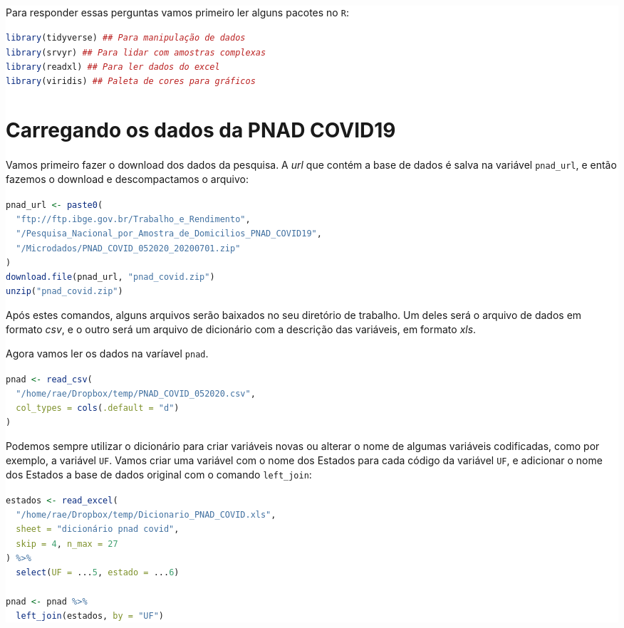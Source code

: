 Para responder essas perguntas vamos primeiro ler alguns pacotes no `R`:


```r
library(tidyverse) ## Para manipulação de dados
library(srvyr) ## Para lidar com amostras complexas
library(readxl) ## Para ler dados do excel
library(viridis) ## Paleta de cores para gráficos
```

# Carregando os dados da PNAD COVID19

Vamos primeiro fazer o download dos dados da pesquisa. A *url* que contém a base de dados é salva na variável `pnad_url`, e então fazemos o download e descompactamos o arquivo:


```r
pnad_url <- paste0(
  "ftp://ftp.ibge.gov.br/Trabalho_e_Rendimento",
  "/Pesquisa_Nacional_por_Amostra_de_Domicilios_PNAD_COVID19",
  "/Microdados/PNAD_COVID_052020_20200701.zip"
)
download.file(pnad_url, "pnad_covid.zip")
unzip("pnad_covid.zip")
```

Após estes comandos, alguns arquivos serão baixados no seu diretório de trabalho. Um deles será o arquivo de dados em formato *csv*, e o outro será um arquivo de dicionário com a descrição das variáveis, em formato *xls*.

Agora vamos ler os dados na varíavel `pnad`.


```r
pnad <- read_csv(
  "/home/rae/Dropbox/temp/PNAD_COVID_052020.csv",
  col_types = cols(.default = "d")
)
```

Podemos sempre utilizar o dicionário para criar variáveis novas ou alterar o nome de algumas variáveis codificadas, como por exemplo, a variável `UF`. Vamos criar uma variável com o nome dos Estados para cada código da variável `UF`, e adicionar o nome dos Estados a base de dados original com o comando `left_join`:



```r
estados <- read_excel(
  "/home/rae/Dropbox/temp/Dicionario_PNAD_COVID.xls", 
  sheet = "dicionário pnad covid",
  skip = 4, n_max = 27
) %>%
  select(UF = ...5, estado = ...6)

pnad <- pnad %>%
  left_join(estados, by = "UF")
```
